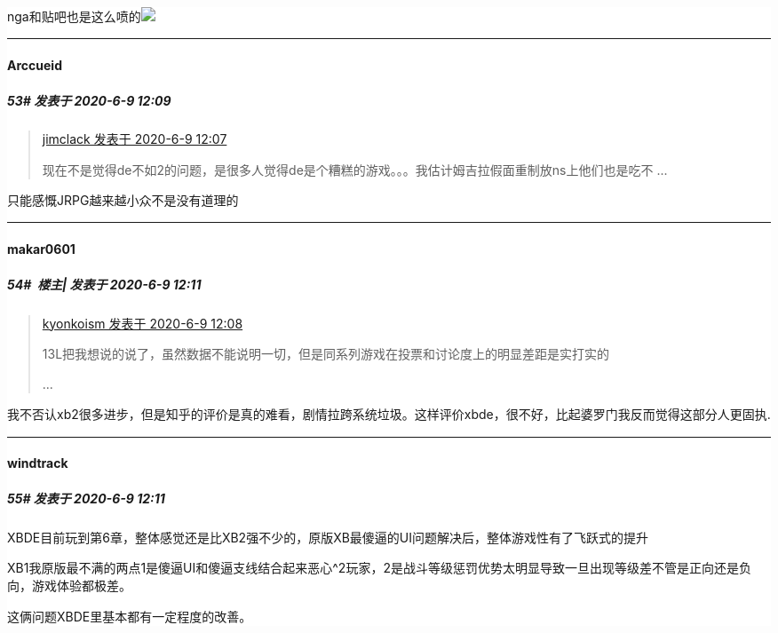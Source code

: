 


nga和贴吧也是这么喷的<img src="https://static.saraba1st.com/image/smiley/face2017/037.png" referrerpolicy="no-referrer">







-----

####  Arccueid  
##### 53#       发表于 2020-6-9 12:09



<blockquote><a href="httphttps://bbs.saraba1st.com/2b/forum.php?mod=redirect&amp;goto=findpost&amp;pid=47732669&amp;ptid=1940576" target="_blank">jimclack 发表于 2020-6-9 12:07</a>

现在不是觉得de不如2的问题，是很多人觉得de是个糟糕的游戏。。。我估计姆吉拉假面重制放ns上他们也是吃不 ...</blockquote>
只能感慨JRPG越来越小众不是没有道理的







-----

####  makar0601  
##### 54#         楼主| 发表于 2020-6-9 12:11



<blockquote><a href="httphttps://bbs.saraba1st.com/2b/forum.php?mod=redirect&amp;goto=findpost&amp;pid=47732685&amp;ptid=1940576" target="_blank">kyonkoism 发表于 2020-6-9 12:08</a>

13L把我想说的说了，虽然数据不能说明一切，但是同系列游戏在投票和讨论度上的明显差距是实打实的


 ...</blockquote>
我不否认xb2很多进步，但是知乎的评价是真的难看，剧情拉跨系统垃圾。这样评价xbde，很不好，比起婆罗门我反而觉得这部分人更固执.







-----

####  windtrack  
##### 55#       发表于 2020-6-9 12:11




XBDE目前玩到第6章，整体感觉还是比XB2强不少的，原版XB最傻逼的UI问题解决后，整体游戏性有了飞跃式的提升


XB1我原版最不满的两点1是傻逼UI和傻逼支线结合起来恶心^2玩家，2是战斗等级惩罚优势太明显导致一旦出现等级差不管是正向还是负向，游戏体验都极差。


这俩问题XBDE里基本都有一定程度的改善。
